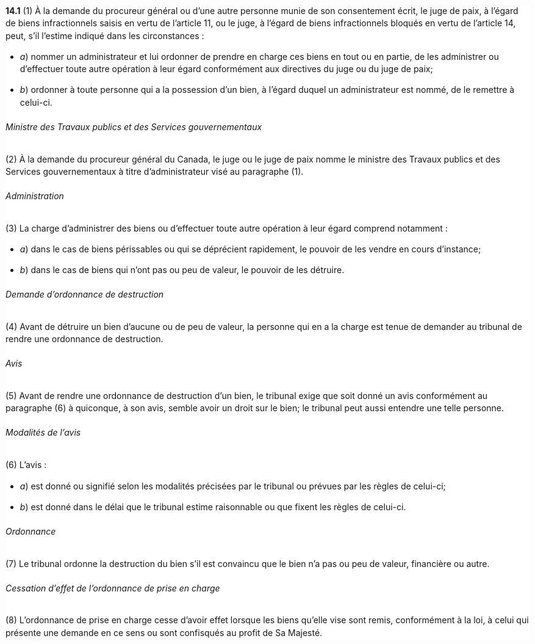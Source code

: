 **14.1** (1) À la demande du procureur général ou d’une autre personne munie de son consentement écrit, le juge de paix, à l’égard de biens infractionnels saisis en vertu de l’article 11, ou le juge, à l’égard de biens infractionnels bloqués en vertu de l’article 14, peut, s’il l’estime indiqué dans les circonstances :

  * _a_) nommer un administrateur et lui ordonner de prendre en charge ces biens en tout ou en partie, de les administrer ou d’effectuer toute autre opération à leur égard conformément aux directives du juge ou du juge de paix;

  * _b_) ordonner à toute personne qui a la possession d’un bien, à l’égard duquel un administrateur est nommé, de le remettre à celui-ci.

###### Ministre des Travaux publics et des Services gouvernementaux

(2) À la demande du procureur général du Canada, le juge ou le juge de paix nomme le ministre des Travaux publics et des Services gouvernementaux à titre d’administrateur visé au paragraphe (1).

###### Administration

(3) La charge d’administrer des biens ou d’effectuer toute autre opération à leur égard comprend notamment :

  * _a_) dans le cas de biens périssables ou qui se déprécient rapidement, le pouvoir de les vendre en cours d’instance;

  * _b_) dans le cas de biens qui n’ont pas ou peu de valeur, le pouvoir de les détruire.

###### Demande d’ordonnance de destruction

(4) Avant de détruire un bien d’aucune ou de peu de valeur, la personne qui en a la charge est tenue de demander au tribunal de rendre une ordonnance de destruction.

###### Avis

(5) Avant de rendre une ordonnance de destruction d’un bien, le tribunal exige que soit donné un avis conformément au paragraphe (6) à quiconque, à son avis, semble avoir un droit sur le bien; le tribunal peut aussi entendre une telle personne.

###### Modalités de l’avis

(6) L’avis :

  * _a_) est donné ou signifié selon les modalités précisées par le tribunal ou prévues par les règles de celui-ci;

  * _b_) est donné dans le délai que le tribunal estime raisonnable ou que fixent les règles de celui-ci.

###### Ordonnance

(7) Le tribunal ordonne la destruction du bien s’il est convaincu que le bien n’a pas ou peu de valeur, financière ou autre.

###### Cessation d’effet de l’ordonnance de prise en charge

(8) L’ordonnance de prise en charge cesse d’avoir effet lorsque les biens qu’elle vise sont remis, conformément à la loi, à celui qui présente une demande en ce sens ou sont confisqués au profit de Sa Majesté.

